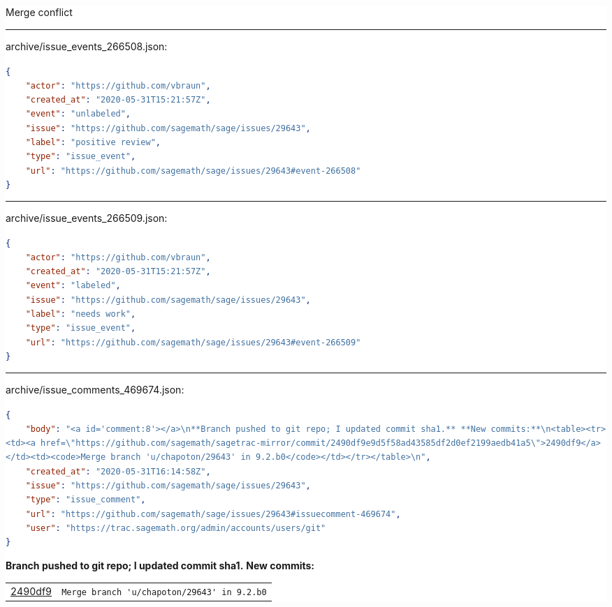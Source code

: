 <a id='comment:7'></a>
Merge conflict



---

archive/issue_events_266508.json:
```json
{
    "actor": "https://github.com/vbraun",
    "created_at": "2020-05-31T15:21:57Z",
    "event": "unlabeled",
    "issue": "https://github.com/sagemath/sage/issues/29643",
    "label": "positive review",
    "type": "issue_event",
    "url": "https://github.com/sagemath/sage/issues/29643#event-266508"
}
```



---

archive/issue_events_266509.json:
```json
{
    "actor": "https://github.com/vbraun",
    "created_at": "2020-05-31T15:21:57Z",
    "event": "labeled",
    "issue": "https://github.com/sagemath/sage/issues/29643",
    "label": "needs work",
    "type": "issue_event",
    "url": "https://github.com/sagemath/sage/issues/29643#event-266509"
}
```



---

archive/issue_comments_469674.json:
```json
{
    "body": "<a id='comment:8'></a>\n**Branch pushed to git repo; I updated commit sha1.** **New commits:**\n<table><tr><td><a href=\"https://github.com/sagemath/sagetrac-mirror/commit/2490df9e9d5f58ad43585df2d0ef2199aedb41a5\">2490df9</a></td><td><code>Merge branch 'u/chapoton/29643' in 9.2.b0</code></td></tr></table>\n",
    "created_at": "2020-05-31T16:14:58Z",
    "issue": "https://github.com/sagemath/sage/issues/29643",
    "type": "issue_comment",
    "url": "https://github.com/sagemath/sage/issues/29643#issuecomment-469674",
    "user": "https://trac.sagemath.org/admin/accounts/users/git"
}
```

<a id='comment:8'></a>
**Branch pushed to git repo; I updated commit sha1.** **New commits:**
<table><tr><td><a href="https://github.com/sagemath/sagetrac-mirror/commit/2490df9e9d5f58ad43585df2d0ef2199aedb41a5">2490df9</a></td><td><code>Merge branch 'u/chapoton/29643' in 9.2.b0</code></td></tr></table>
